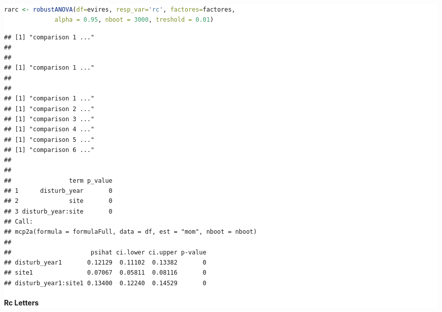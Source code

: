 ``` r
rarc <- robustANOVA(df=evires, resp_var='rc', factores=factores,
              alpha = 0.95, nboot = 3000, treshold = 0.01)
```

    ## [1] "comparison 1 ..."
    ## 
    ##  
    ## [1] "comparison 1 ..."
    ## 
    ##  
    ## [1] "comparison 1 ..."
    ## [1] "comparison 2 ..."
    ## [1] "comparison 3 ..."
    ## [1] "comparison 4 ..."
    ## [1] "comparison 5 ..."
    ## [1] "comparison 6 ..."
    ## 
    ##  
    ##                term p_value
    ## 1      disturb_year       0
    ## 2              site       0
    ## 3 disturb_year:site       0
    ## Call:
    ## mcp2a(formula = formulaFull, data = df, est = "mom", nboot = nboot)
    ## 
    ##                      psihat ci.lower ci.upper p-value
    ## disturb_year1       0.12129  0.11102  0.13382       0
    ## site1               0.07067  0.05811  0.08116       0
    ## disturb_year1:site1 0.13400  0.12240  0.14529       0

#### Rc Letters
